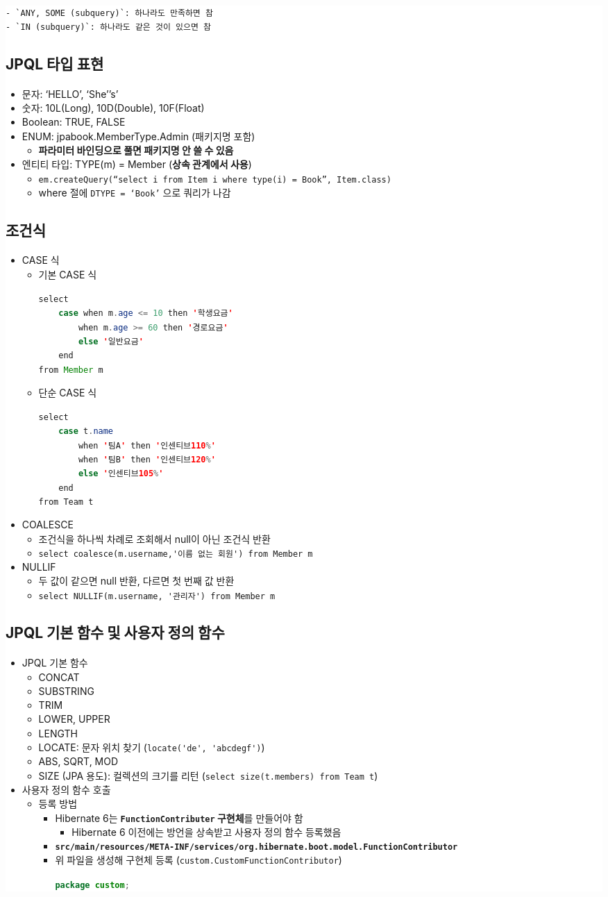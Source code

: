 	- `ANY, SOME (subquery)`: 하나라도 만족하면 참
	- `IN (subquery)`: 하나라도 같은 것이 있으면 참
## JPQL 타입 표현
- 문자: ‘HELLO’, ‘She’’s’
- 숫자: 10L(Long), 10D(Double), 10F(Float)
- Boolean: TRUE, FALSE
- ENUM: jpabook.MemberType.Admin (패키지명 포함)
	- **파라미터 바인딩으로 풀면 패키지명 안 쓸 수 있음**
- 엔티티 타입: TYPE(m) = Member (**상속 관계에서 사용**)
	- `em.createQuery(“select i from Item i where type(i) = Book”, Item.class)`
	- where 절에 `DTYPE = ‘Book’` 으로 쿼리가 나감
## 조건식
- CASE 식
	- 기본 CASE 식
		```java
		select
			case when m.age <= 10 then '학생요금'
				when m.age >= 60 then '경로요금'
				else '일반요금'
			end
		from Member m
		```
	- 단순 CASE 식
		```java
		select
			case t.name
				when '팀A' then '인센티브110%'
				when '팀B' then '인센티브120%'
				else '인센티브105%'
			end
		from Team t
		```
- COALESCE
	- 조건식을 하나씩 차례로 조회해서 null이 아닌 조건식 반환
	- `select coalesce(m.username,'이름 없는 회원') from Member m`
- NULLIF
	- 두 값이 같으면 null 반환, 다르면 첫 번째 값 반환
	- `select NULLIF(m.username, '관리자') from Member m`
## JPQL 기본 함수 및 사용자 정의 함수
- JPQL 기본 함수
	- CONCAT
	- SUBSTRING
	- TRIM
	- LOWER, UPPER
	- LENGTH
	- LOCATE: 문자 위치 찾기 (`locate('de', 'abcdegf')`)
	- ABS, SQRT, MOD
	- SIZE (JPA 용도): 컬렉션의 크기를 리턴 (`select size(t.members) from Team t`)
- 사용자 정의 함수 호출
	- 등록 방법
		- Hibernate 6는 **`FunctionContributer` 구현체**를 만들어야 함
			- Hibernate 6 이전에는 방언을 상속받고 사용자 정의 함수 등록했음
		- **`src/main/resources/META-INF/services/org.hibernate.boot.model.FunctionContributor`**
		- 위 파일을 생성해 구현체 등록 (`custom.CustomFunctionContributor`)
			```java
			package custom;
			